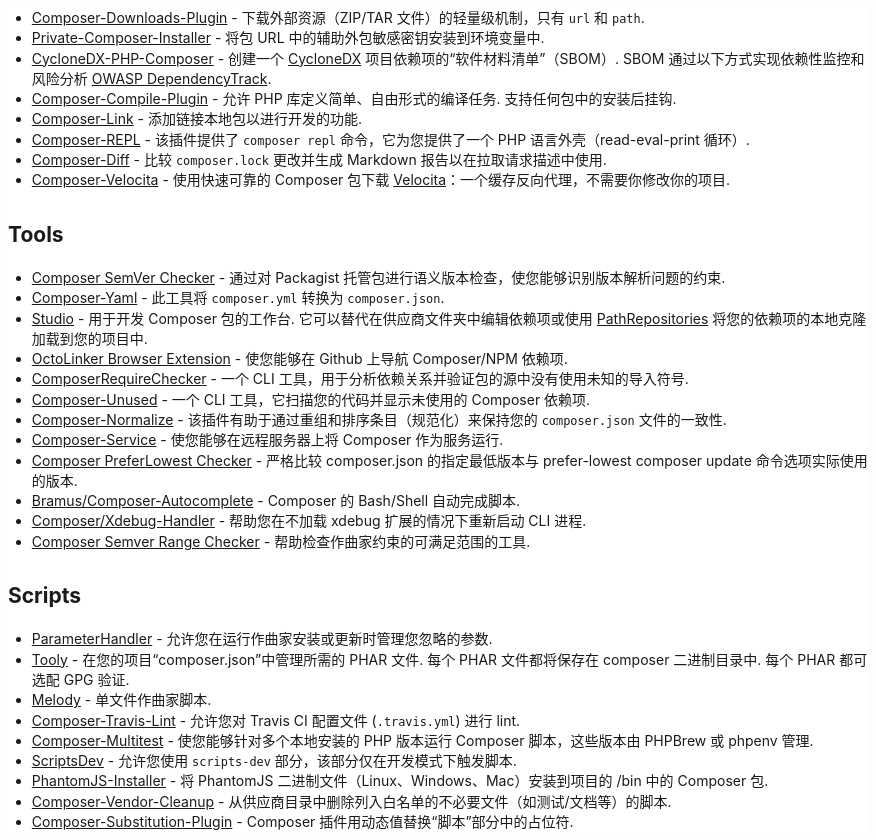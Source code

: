 - [Composer-Downloads-Plugin](https://github.com/civicrm/composer-downloads-plugin) - 下载外部资源（ZI​​P/TAR 文件）的轻量级机制，只有 `url` 和 `path`.
- [Private-Composer-Installer](https://github.com/ffraenz/private-composer-installer) - 将包 URL 中的辅助外包敏感密钥安装到环境变量中.
- [CycloneDX-PHP-Composer](https://github.com/CycloneDX/cyclonedx-php-composer) - 创建一个 [CycloneDX](https://cyclonedx.org/) 项目依赖项的“软件材料清单”（SBOM）.  SBOM 通过以下方式实现依赖性监控和风险分析 [OWASP DependencyTrack](https://dependencytrack.org/).
- [Composer-Compile-Plugin](https://github.com/civicrm/composer-compile-plugin)  - 允许 PHP 库定义简单、自由形式的编译任务. 支持任何包中的安装后挂钩.
- [Composer-Link](https://github.com/SanderSander/composer-link) - 添加链接本地包以进行开发的功能.
- [Composer-REPL](https://github.com/ramsey/composer-repl) - 该插件提供了 `composer repl` 命令，它为您提供了一个 PHP 语言外壳（read-eval-print 循环）.
- [Composer-Diff](https://github.com/IonBazan/composer-diff) - 比较 `composer.lock` 更改并生成 Markdown 报告以在拉取请求描述中使用.
- [Composer-Velocita](https://github.com/isaaceindhoven/composer-velocita) - 使用快速可靠的 Composer 包下载 [Velocita](https://github.com/isaaceindhoven/velocita-proxy)：一个缓存反向代理，不需要你修改你的项目.

## Tools

- [Composer SemVer Checker](https://semver.mwl.be) - 通过对 Packagist 托管包进行语义版本检查，使您能够识别版本解析问题的约束.
- [Composer-Yaml](https://github.com/igorw/composer-yaml) - 此工具将 `composer.yml` 转换为 `composer.json`.
- [Studio](https://github.com/franzliedke/studio)  - 用于开发 Composer 包的工作台. 它可以替代在供应商文件夹中编辑依赖项或使用 [PathRepositories](https://getcomposer.org/doc/05-repositories.md#path) 将您的依赖项的本地克隆加载到您的项目中.
- [OctoLinker Browser Extension](https://github.com/OctoLinker/OctoLinker) - 使您能够在 Github 上导航 Composer/NPM 依赖项.
- [ComposerRequireChecker](https://github.com/maglnet/ComposerRequireChecker) - 一个 CLI 工具，用于分析依赖关系并验证包的源中没有使用未知的导入符号.
- [Composer-Unused](https://github.com/composer-unused/composer-unused) - 一个 CLI 工具，它扫描您的代码并显示未使用的 Composer 依赖项.
- [Composer-Normalize](https://github.com/ergebnis/composer-normalize) - 该插件有助于通过重组和排序条目（规范化）来保持您的 `composer.json` 文件的一致性.
- [Composer-Service](https://github.com/pborreli/composer-service) - 使您能够在远程服务器上将 Composer 作为服务运行.
- [Composer PreferLowest Checker](https://github.com/dereuromark/composer-prefer-lowest) - 严格比较 composer.json 的指定最低版本与 prefer-lowest composer update 命令选项实际使用的版本.
- [Bramus/Composer-Autocomplete](https://github.com/bramus/composer-autocomplete) - Composer 的 Bash/Shell 自动完成脚本.
- [Composer/Xdebug-Handler](https://github.com/composer/xdebug-handler) - 帮助您在不加载 xdebug 扩展的情况下重新启动 CLI 进程.
- [Composer Semver Range Checker](https://gitlab.com/MattyRad/composer.guru) - 帮助检查作曲家约束的可满足范围的工具.

## Scripts

- [ParameterHandler](https://github.com/Incenteev/ParameterHandler) - 允许您在运行作曲家安装或更新时管理您忽略的参数.
- [Tooly](https://github.com/tommy-muehle/tooly-composer-script)  - 在您的项目“composer.json”中管理所需的 PHAR 文件. 每个 PHAR 文件都将保存在 composer 二进制目录中. 每个 PHAR 都可选配 GPG 验证.
- [Melody](https://github.com/sensiolabs/melody) - 单文件作曲家脚本.
- [Composer-Travis-Lint](https://github.com/raphaelstolt/composer-travis-lint) - 允许您对 Travis CI 配置文件 (`.travis.yml`) 进行 lint.
- [Composer-Multitest](https://github.com/raphaelstolt/composer-multitest) - 使您能够针对多个本地安装的 PHP 版本运行 Composer 脚本，这些版本由 PHPBrew 或 phpenv 管理.
- [ScriptsDev](https://github.com/neronmoon/scriptsdev) - 允许您使用 `scripts-dev` 部分，该部分仅在开发模式下触发脚本.
- [PhantomJS-Installer](https://github.com/jakoch/phantomjs-installer) - 将 PhantomJS 二进制文件（Linux、Windows、Mac）安装到项目的 /bin 中的 Composer 包.
- [Composer-Vendor-Cleanup](https://github.com/0xch/composer-vendor-cleanup) - 从供应商目录中删除列入白名单的不必要文件（如测试/文档等）的脚本.
- [Composer-Substitution-Plugin](https://github.com/villfa/composer-substitution-plugin) - Composer 插件用动态值替换“脚本”部分中的占位符.
